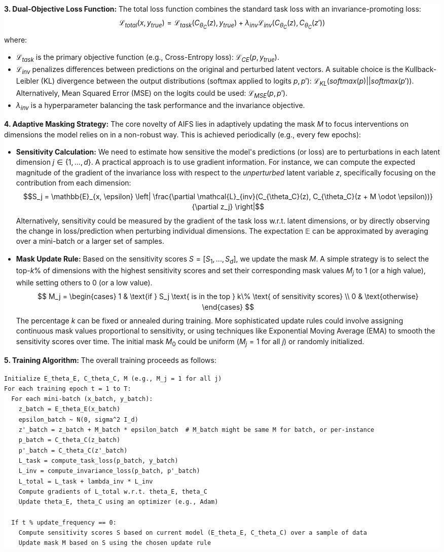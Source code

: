 **3. Dual-Objective Loss Function:**
The total loss function combines the standard task loss with an invariance-promoting loss:
$$\mathcal{L}_{total}(x, y_{true}) = \mathcal{L}_{task}(C_{\theta_C}(z), y_{true}) + \lambda_{inv} \mathcal{L}_{inv}(C_{\theta_C}(z), C_{\theta_C}(z'))$$
where:
*   $\mathcal{L}_{task}$ is the primary objective function (e.g., Cross-Entropy loss): $\mathcal{L}_{CE}(p, y_{true})$.
*   $\mathcal{L}_{inv}$ penalizes differences between predictions on the original and perturbed latent vectors. A suitable choice is the Kullback-Leibler (KL) divergence between the output distributions (softmax applied to logits $p, p'$): $\mathcal{L}_{KL}(softmax(p) || softmax(p'))$. Alternatively, Mean Squared Error (MSE) on the logits could be used: $\mathcal{L}_{MSE}(p, p')$.
*   $\lambda_{inv}$ is a hyperparameter balancing the task performance and the invariance objective.

**4. Adaptive Masking Strategy:**
The core novelty of AIFS lies in adaptively updating the mask $M$ to focus interventions on dimensions the model relies on in a non-robust way. This is achieved periodically (e.g., every few epochs):

*   **Sensitivity Calculation:** We need to estimate how sensitive the model's predictions (or loss) are to perturbations in each latent dimension $j \in \{1, ..., d\}$. A practical approach is to use gradient information. For instance, we can compute the expected magnitude of the gradient of the invariance loss with respect to the *unperturbed* latent variable $z$, specifically focusing on the contribution from each dimension:
    $$S_j = \mathbb{E}_{x, \epsilon} \left| \frac{\partial \mathcal{L}_{inv}(C_{\theta_C}(z), C_{\theta_C}(z + M \odot \epsilon))}{\partial z_j} \right|$$
    Alternatively, sensitivity could be measured by the gradient of the task loss w.r.t. latent dimensions, or by directly observing the change in loss/prediction when perturbing individual dimensions. The expectation $\mathbb{E}$ can be approximated by averaging over a mini-batch or a larger set of samples.

*   **Mask Update Rule:** Based on the sensitivity scores $S = [S_1, ..., S_d]$, we update the mask $M$. A simple strategy is to select the top-$k\%$ of dimensions with the highest sensitivity scores and set their corresponding mask values $M_j$ to 1 (or a high value), while setting others to 0 (or a low value).
    $$ M_j = \begin{cases} 1 & \text{if } S_j \text{ is in the top } k\% \text{ of sensitivity scores} \\ 0 & \text{otherwise} \end{cases} $$
    The percentage $k$ can be fixed or annealed during training. More sophisticated update rules could involve assigning continuous mask values proportional to sensitivity, or using techniques like Exponential Moving Average (EMA) to smooth the sensitivity scores over time. The initial mask $M_0$ could be uniform ($M_j=1$ for all $j$) or randomly initialized.

**5. Training Algorithm:**
The overall training proceeds as follows:
```
Initialize E_theta_E, C_theta_C, M (e.g., M_j = 1 for all j)
For each training epoch t = 1 to T:
  For each mini-batch (x_batch, y_batch):
    z_batch = E_theta_E(x_batch)
    epsilon_batch ~ N(0, sigma^2 I_d)
    z'_batch = z_batch + M_batch * epsilon_batch  # M_batch might be same M for batch, or per-instance
    p_batch = C_theta_C(z_batch)
    p'_batch = C_theta_C(z'_batch)
    L_task = compute_task_loss(p_batch, y_batch)
    L_inv = compute_invariance_loss(p_batch, p'_batch)
    L_total = L_task + lambda_inv * L_inv
    Compute gradients of L_total w.r.t. theta_E, theta_C
    Update theta_E, theta_C using an optimizer (e.g., Adam)

  If t % update_frequency == 0:
    Compute sensitivity scores S based on current model (E_theta_E, C_theta_C) over a sample of data
    Update mask M based on S using the chosen update rule
```
